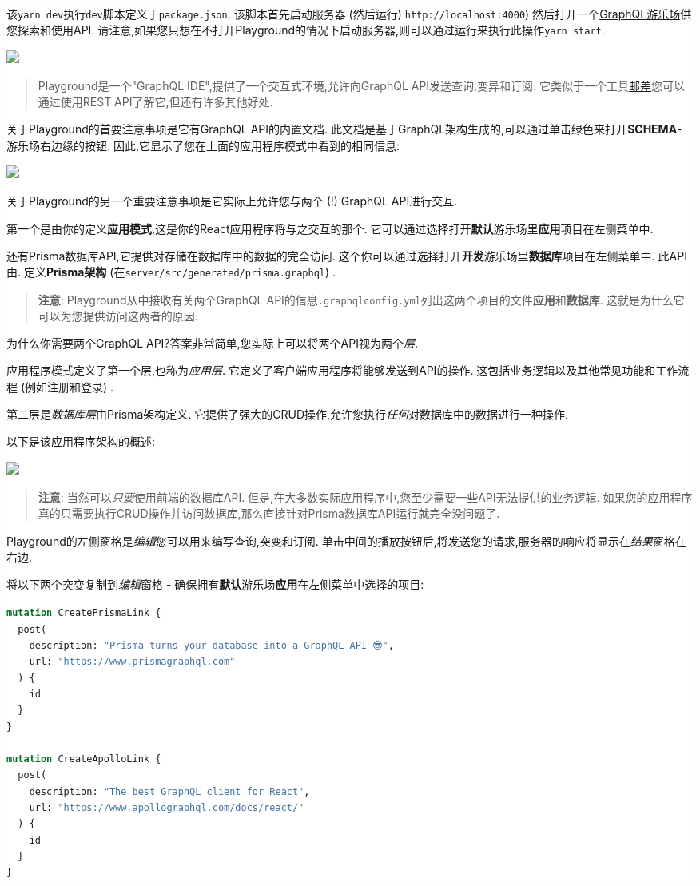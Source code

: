 </Instruction>

该`yarn dev`执行`dev`脚本定义于`package.json`. 该脚本首先启动服务器 (然后运行) `http://localhost:4000`) 然后打开一个[GraphQL游乐场](https://github.com/graphcool/graphql-playground)供您探索和使用API​​. 请注意,如果您只想在不打开Playground的情况下启动服务器,则可以通过运行来执行此操作`yarn start`. 

![](https://imgur.com/k2I7NJn.png)

> Playground是一个"GraphQL IDE",提供了一个交互式环境,允许向GraphQL API发送查询,变异和订阅. 它类似于一个工具[邮差](https://www.getpostman.com)您可以通过使用REST API了解它,但还有许多其他好处. 

关于Playground的首要注意事项是它有GraphQL API的内置文档. 此文档是基于GraphQL架构生成的,可以通过单击绿色来打开**SCHEMA**- 游乐场右边缘的按钮. 因此,它显示了您在上面的应用程序模式中看到的相同信息: 

![](https://imgur.com/8xK81qt.png)

关于Playground的另一个重要注意事项是它实际上允许您与两个 (!) GraphQL API进行交互. 

第一个是由你的定义**应用模式**,这是你的React应用程序将与之交互的那个. 它可以通过选择打开**默认**游乐场里**应用**项目在左侧菜单中. 

还有Prisma数据库API,它提供对存储在数据库中的数据的完全访问. 这个你可以通过选择打开**开发**游乐场里**数据库**项目在左侧菜单中. 此API由. 定义**Prisma架构** (在`server/src/generated/prisma.graphql`) . 

> **注意**: Playground从中接收有关两个GraphQL API的信息`.graphqlconfig.yml`列出这两个项目的文件**应用**和**数据库**. 这就是为什么它可以为您提供访问这两者的原因. 

为什么你需要两个GraphQL API?答案非常简单,您实际上可以将两个API视为两个*层*. 

应用程序模式定义了第一个层,也称为*应用层*. 它定义了客户端应用程序将能够发送到API的操作. 这包括业务逻辑以及其他常见功能和工作流程 (例如注册和登录) . 

第二层是*数据库层*由Prisma架构定义. 它提供了强大的CRUD操作,允许您执行*任何*对数据库中的数据进行一种操作. 

以下是该应用程序架构的概述: 

![](https://imgur.com/M8cbht4.png)

> **注意**: 当然可以*只要*使用前端的数据库API. 但是,在大多数实际应用程序中,您至少需要一些API无法提供的业务逻辑. 如果您的应用程序真的只需要执行CRUD操作并访问数据库,那么直接针对Prisma数据库API运行就完全没问题了. 

Playground的左侧窗格是*编辑*您可以用来编写查询,突变和订阅. 单击中间的播放按钮后,将发送您的请求,服务器的响应将显示在*结果*窗格在右边. 

<Instruction>

将以下两个突变复制到*编辑*窗格 - 确保拥有**默认**游乐场**应用**在左侧菜单中选择的项目: 

```graphql
mutation CreatePrismaLink {
  post(
    description: "Prisma turns your database into a GraphQL API 😎",
    url: "https://www.prismagraphql.com"
  ) {
    id
  }
}

mutation CreateApolloLink {
  post(
    description: "The best GraphQL client for React",
    url: "https://www.apollographql.com/docs/react/"
  ) {
    id
  }
}
```
